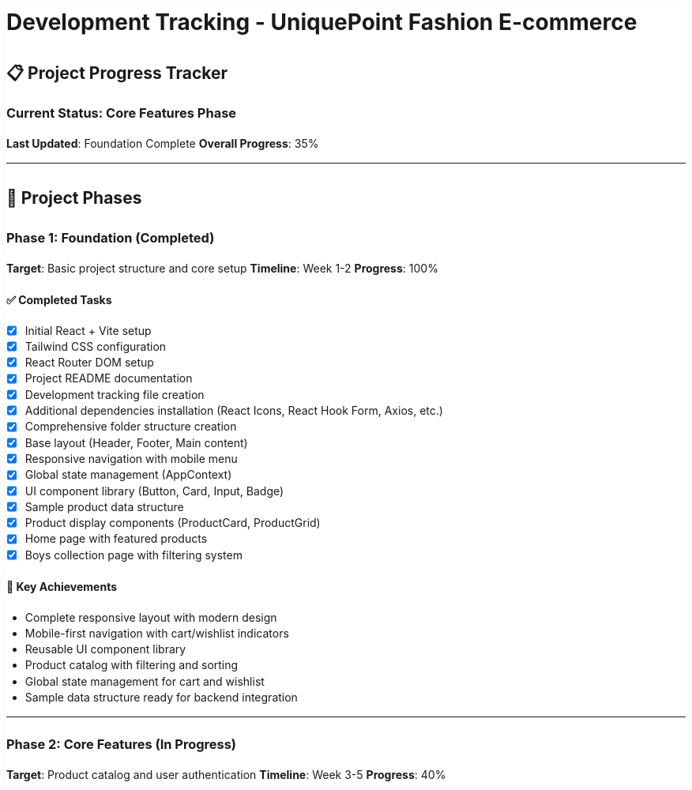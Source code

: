 # Development Tracking - UniquePoint Fashion E-commerce

## 📋 Project Progress Tracker

### Current Status: Core Features Phase
**Last Updated**: Foundation Complete
**Overall Progress**: 35%

---

## 🎯 Project Phases

### Phase 1: Foundation (Completed)
**Target**: Basic project structure and core setup
**Timeline**: Week 1-2
**Progress**: 100%

#### ✅ Completed Tasks
- [x] Initial React + Vite setup
- [x] Tailwind CSS configuration
- [x] React Router DOM setup
- [x] Project README documentation
- [x] Development tracking file creation
- [x] Additional dependencies installation (React Icons, React Hook Form, Axios, etc.)
- [x] Comprehensive folder structure creation
- [x] Base layout (Header, Footer, Main content)
- [x] Responsive navigation with mobile menu
- [x] Global state management (AppContext)
- [x] UI component library (Button, Card, Input, Badge)
- [x] Sample product data structure
- [x] Product display components (ProductCard, ProductGrid)
- [x] Home page with featured products
- [x] Boys collection page with filtering system

#### 🎯 Key Achievements
- Complete responsive layout with modern design
- Mobile-first navigation with cart/wishlist indicators
- Reusable UI component library
- Product catalog with filtering and sorting
- Global state management for cart and wishlist
- Sample data structure ready for backend integration

---

### Phase 2: Core Features (In Progress)
**Target**: Product catalog and user authentication
**Timeline**: Week 3-5
**Progress**: 40%
